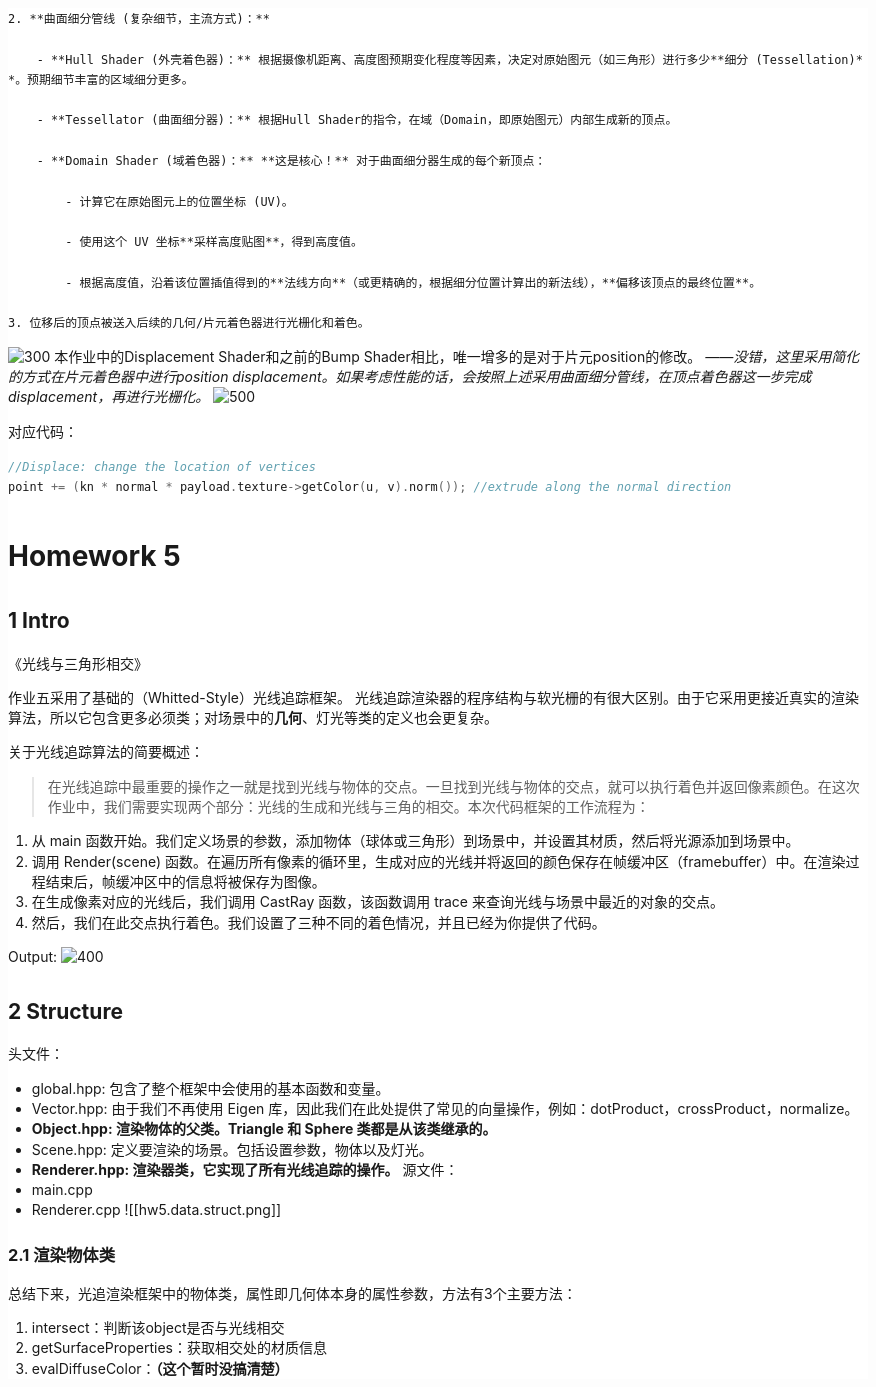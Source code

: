     2. **曲面细分管线 (复杂细节，主流方式)：**
        
        - **Hull Shader (外壳着色器)：** 根据摄像机距离、高度图预期变化程度等因素，决定对原始图元（如三角形）进行多少**细分 (Tessellation)**。预期细节丰富的区域细分更多。
            
        - **Tessellator (曲面细分器)：** 根据Hull Shader的指令，在域（Domain，即原始图元）内部生成新的顶点。
            
        - **Domain Shader (域着色器)：** **这是核心！** 对于曲面细分器生成的每个新顶点：
            
            - 计算它在原始图元上的位置坐标 (UV)。
                
            - 使用这个 UV 坐标**采样高度贴图**，得到高度值。
                
            - 根据高度值，沿着该位置插值得到的**法线方向**（或更精确的，根据细分位置计算出的新法线），**偏移该顶点的最终位置**。
                
    3. 位移后的顶点被送入后续的几何/片元着色器进行光栅化和着色。

![300](hw3.3.png)
本作业中的Displacement Shader和之前的Bump Shader相比，唯一增多的是对于片元position的修改。
*——没错，这里采用简化的方式在片元着色器中进行position displacement。如果考虑性能的话，会按照上述采用曲面细分管线，在顶点着色器这一步完成displacement，再进行光栅化。*
![500](hw3.2.png)

对应代码：
```c++
//Displace: change the location of vertices
point += (kn * normal * payload.texture->getColor(u, v).norm()); //extrude along the normal direction
```
# Homework 5
## 1 Intro
《光线与三角形相交》

作业五采用了基础的（Whitted-Style）光线追踪框架。
光线追踪渲染器的程序结构与软光栅的有很大区别。由于它采用更接近真实的渲染算法，所以它包含更多必须类；对场景中的**几何**、灯光等类的定义也会更复杂。

关于光线追踪算法的简要概述：
>在光线追踪中最重要的操作之一就是找到光线与物体的交点。一旦找到光线与物体的交点，就可以执行着色并返回像素颜色。在这次作业中，我们需要实现两个部分：光线的生成和光线与三角的相交。本次代码框架的工作流程为：
1. 从 main 函数开始。我们定义场景的参数，添加物体（球体或三角形）到场景中，并设置其材质，然后将光源添加到场景中。
2. 调用 Render(scene) 函数。在遍历所有像素的循环里，生成对应的光线并将返回的颜色保存在帧缓冲区（framebuffer）中。在渲染过程结束后，帧缓冲区中的信息将被保存为图像。
3. 在生成像素对应的光线后，我们调用 CastRay 函数，该函数调用 trace 来查询光线与场景中最近的对象的交点。
4. 然后，我们在此交点执行着色。我们设置了三种不同的着色情况，并且已经为你提供了代码。

Output:
![400](hw5.output.png)
## 2 Structure
头文件：
- global.hpp: 包含了整个框架中会使用的基本函数和变量。
- Vector.hpp: 由于我们不再使用 Eigen 库，因此我们在此处提供了常见的向量操作，例如：dotProduct，crossProduct，normalize。
- **Object.hpp: 渲染物体的父类。Triangle 和 Sphere 类都是从该类继承的。**
- Scene.hpp: 定义要渲染的场景。包括设置参数，物体以及灯光。
- **Renderer.hpp: 渲染器类，它实现了所有光线追踪的操作。**
源文件：
- main.cpp
- Renderer.cpp
![[hw5.data.struct.png]]
### 2.1 渲染物体类
总结下来，光追渲染框架中的物体类，属性即几何体本身的属性参数，方法有3个主要方法：
1. intersect：判断该object是否与光线相交
2. getSurfaceProperties：获取相交处的材质信息
3. evalDiffuseColor：**（这个暂时没搞清楚）**